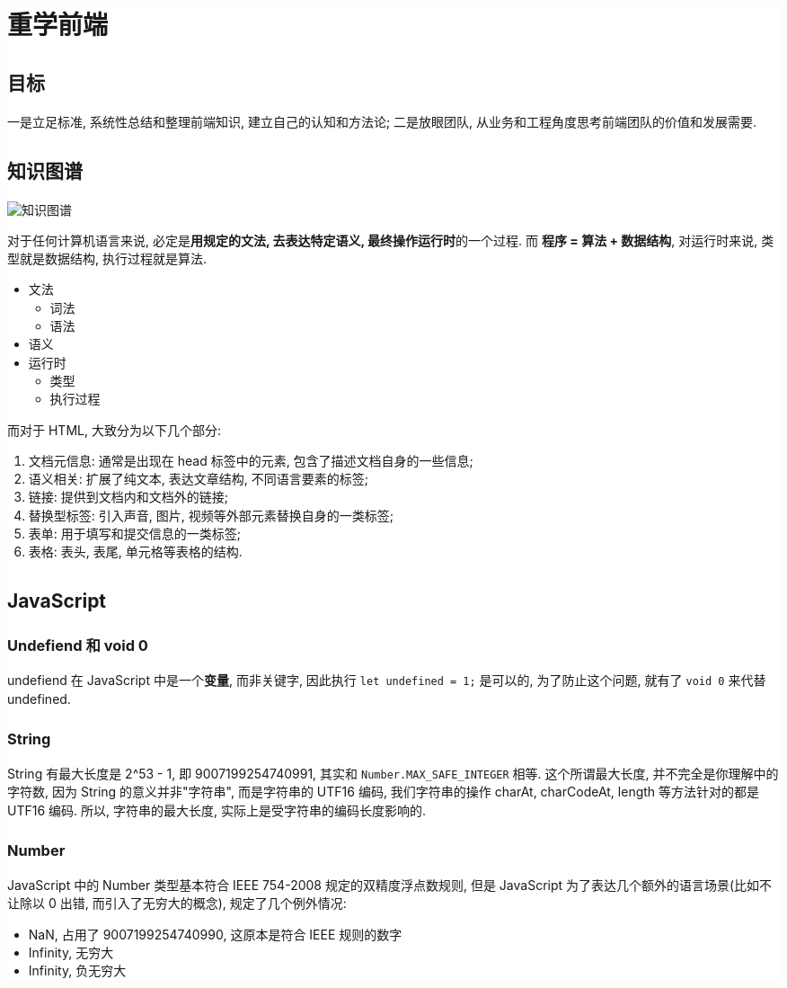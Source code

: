 # 重学前端

## 目标

一是立足标准, 系统性总结和整理前端知识, 建立自己的认知和方法论; 二是放眼团队, 从业务和工程角度思考前端团队的价值和发展需要.

## 知识图谱

![知识图谱](https://edge.yancey.app/beg/vuskujcg-1641221332611.jpg)

对于任何计算机语言来说, 必定是**用规定的文法, 去表达特定语义, 最终操作运行时**的一个过程. 而 **程序 = 算法 + 数据结构**, 对运行时来说, 类型就是数据结构, 执行过程就是算法.

- 文法
  - 词法
  - 语法
- 语义
- 运行时
  - 类型
  - 执行过程

而对于 HTML, 大致分为以下几个部分:

1. 文档元信息: 通常是出现在 head 标签中的元素, 包含了描述文档自身的一些信息;
2. 语义相关: 扩展了纯文本, 表达文章结构, 不同语言要素的标签;
3. 链接: 提供到文档内和文档外的链接;
4. 替换型标签: 引入声音, 图片, 视频等外部元素替换自身的一类标签;
5. 表单: 用于填写和提交信息的一类标签;
6. 表格: 表头, 表尾, 单元格等表格的结构.

## JavaScript

### Undefiend 和 void 0

undefiend 在 JavaScript 中是一个**变量**, 而非关键字, 因此执行 `let undefined = 1;` 是可以的, 为了防止这个问题, 就有了 `void 0` 来代替 undefined.

### String

String 有最大长度是 2^53 - 1, 即 9007199254740991, 其实和 `Number.MAX_SAFE_INTEGER` 相等. 这个所谓最大长度, 并不完全是你理解中的字符数, 因为 String 的意义并非"字符串", 而是字符串的 UTF16 编码, 我们字符串的操作 charAt, charCodeAt, length 等方法针对的都是 UTF16 编码. 所以, 字符串的最大长度, 实际上是受字符串的编码长度影响的.

### Number

JavaScript 中的 Number 类型基本符合 IEEE 754-2008 规定的双精度浮点数规则, 但是 JavaScript 为了表达几个额外的语言场景(比如不让除以 0 出错, 而引入了无穷大的概念), 规定了几个例外情况:

- NaN, 占用了 9007199254740990, 这原本是符合 IEEE 规则的数字
- Infinity, 无穷大
- Infinity, 负无穷大
